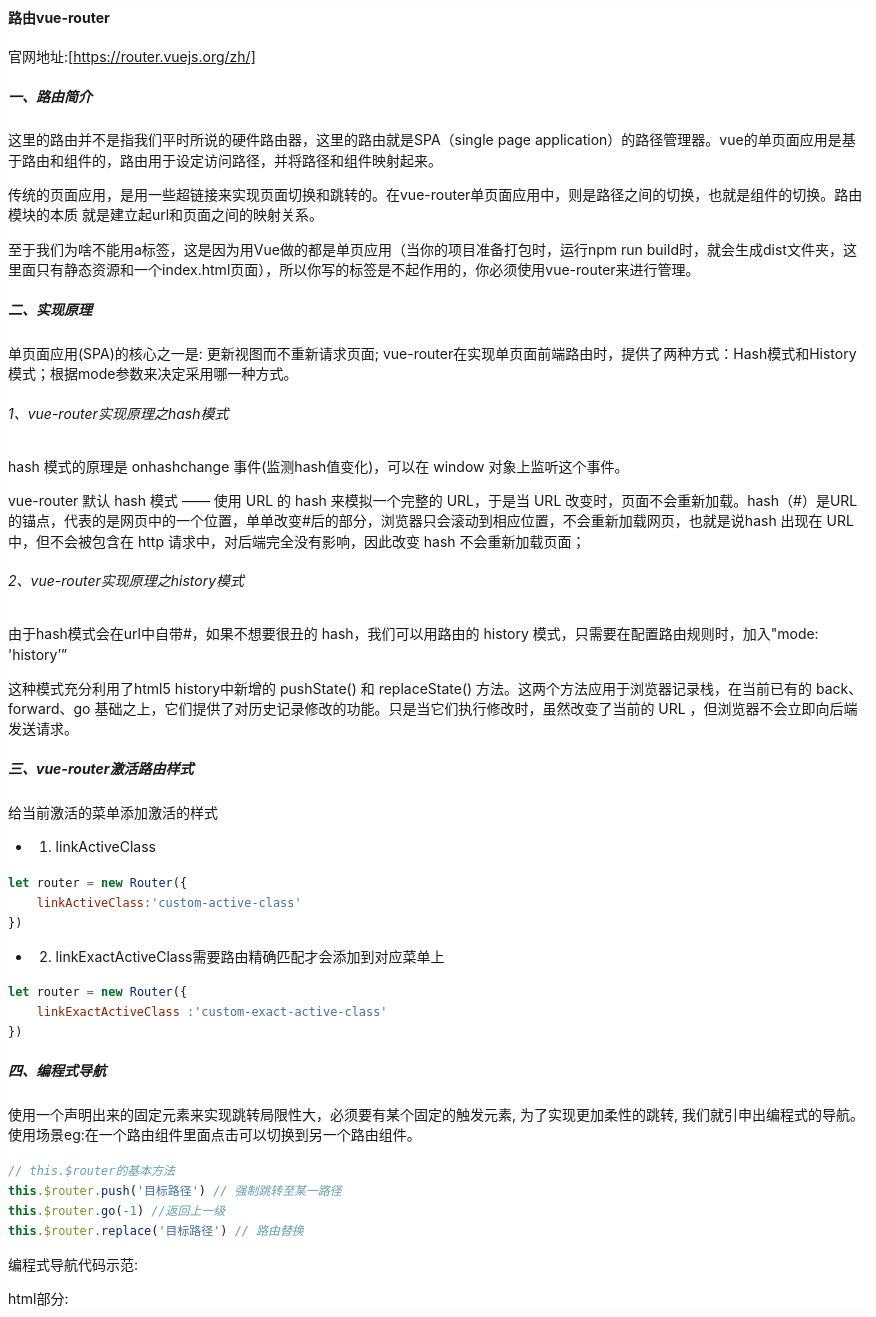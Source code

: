#### 路由vue-router
官网地址:[https://router.vuejs.org/zh/]
##### 一、路由简介
这里的路由并不是指我们平时所说的硬件路由器，这里的路由就是SPA（single page application）的路径管理器。vue的单页面应用是基于路由和组件的，路由用于设定访问路径，并将路径和组件映射起来。

传统的页面应用，是用一些超链接来实现页面切换和跳转的。在vue-router单页面应用中，则是路径之间的切换，也就是组件的切换。路由模块的本质 就是建立起url和页面之间的映射关系。

至于我们为啥不能用a标签，这是因为用Vue做的都是单页应用（当你的项目准备打包时，运行npm run build时，就会生成dist文件夹，这里面只有静态资源和一个index.html页面），所以你写的标签是不起作用的，你必须使用vue-router来进行管理。

##### 二、实现原理
单页面应用(SPA)的核心之一是: 更新视图而不重新请求页面;
vue-router在实现单页面前端路由时，提供了两种方式：Hash模式和History模式；根据mode参数来决定采用哪一种方式。

###### 1、vue-router实现原理之hash模式
hash 模式的原理是 onhashchange 事件(监测hash值变化)，可以在 window 对象上监听这个事件。

vue-router 默认 hash 模式 —— 使用 URL 的 hash 来模拟一个完整的 URL，于是当 URL 改变时，页面不会重新加载。hash（#）是URL 的锚点，代表的是网页中的一个位置，单单改变#后的部分，浏览器只会滚动到相应位置，不会重新加载网页，也就是说hash 出现在 URL 中，但不会被包含在 http 请求中，对后端完全没有影响，因此改变 hash 不会重新加载页面；

###### 2、vue-router实现原理之history模式
由于hash模式会在url中自带#，如果不想要很丑的 hash，我们可以用路由的 history 模式，只需要在配置路由规则时，加入"mode: 'history’”

这种模式充分利用了html5 history中新增的 pushState() 和 replaceState() 方法。这两个方法应用于浏览器记录栈，在当前已有的 back、forward、go 基础之上，它们提供了对历史记录修改的功能。只是当它们执行修改时，虽然改变了当前的 URL ，但浏览器不会立即向后端发送请求。

##### 三、vue-router激活路由样式
给当前激活的菜单添加激活的样式
- 1. linkActiveClass
```js
let router = new Router({
    linkActiveClass:'custom-active-class'
})
```
- 2. linkExactActiveClass需要路由精确匹配才会添加到对应菜单上
```js
let router = new Router({
    linkExactActiveClass :'custom-exact-active-class'
})
```

##### 四、编程式导航
使用一个声明出来的固定元素来实现跳转局限性大，必须要有某个固定的触发元素, 为了实现更加柔性的跳转, 我们就引申出编程式的导航。
使用场景eg:在一个路由组件里面点击可以切换到另一个路由组件。
```js
// this.$router的基本方法
this.$router.push('目标路径') // 强制跳转至某一路径
this.$router.go(-1) //返回上一级
this.$router.replace('目标路径') // 路由替换
```
编程式导航代码示范:

html部分:
